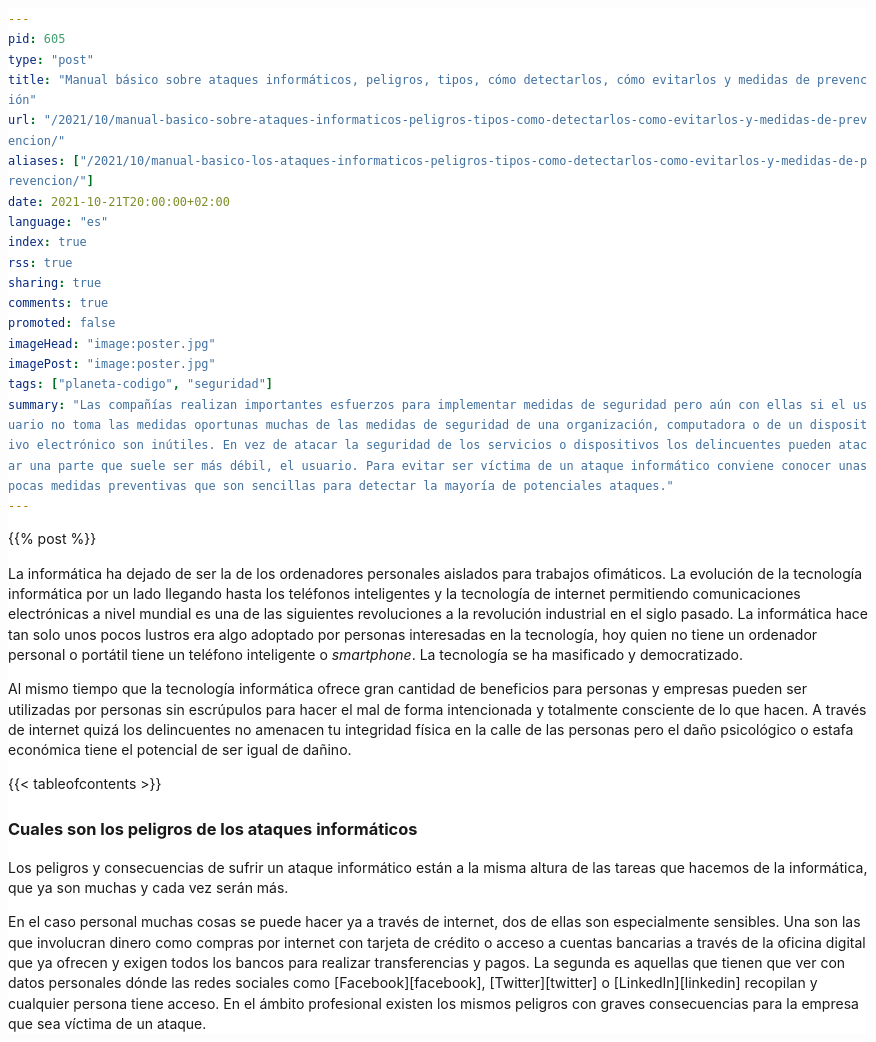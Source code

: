 ```yaml
---
pid: 605
type: "post"
title: "Manual básico sobre ataques informáticos, peligros, tipos, cómo detectarlos, cómo evitarlos y medidas de prevención"
url: "/2021/10/manual-basico-sobre-ataques-informaticos-peligros-tipos-como-detectarlos-como-evitarlos-y-medidas-de-prevencion/"
aliases: ["/2021/10/manual-basico-los-ataques-informaticos-peligros-tipos-como-detectarlos-como-evitarlos-y-medidas-de-prevencion/"]
date: 2021-10-21T20:00:00+02:00
language: "es"
index: true
rss: true
sharing: true
comments: true
promoted: false
imageHead: "image:poster.jpg"
imagePost: "image:poster.jpg"
tags: ["planeta-codigo", "seguridad"]
summary: "Las compañías realizan importantes esfuerzos para implementar medidas de seguridad pero aún con ellas si el usuario no toma las medidas oportunas muchas de las medidas de seguridad de una organización, computadora o de un dispositivo electrónico son inútiles. En vez de atacar la seguridad de los servicios o dispositivos los delincuentes pueden atacar una parte que suele ser más débil, el usuario. Para evitar ser víctima de un ataque informático conviene conocer unas pocas medidas preventivas que son sencillas para detectar la mayoría de potenciales ataques."
---
```


{{% post %}}

La informática ha dejado de ser la de los ordenadores personales aislados para trabajos ofimáticos. La evolución de la tecnología informática por un lado llegando hasta los teléfonos inteligentes y la tecnología de internet permitiendo comunicaciones electrónicas a nivel mundial es una de las siguientes revoluciones a la revolución industrial en el siglo pasado. La informática hace tan solo unos pocos lustros era algo adoptado por personas interesadas en la tecnología, hoy quien no tiene un ordenador personal o portátil tiene un teléfono inteligente o _smartphone_. La tecnología se ha masificado y democratizado.

Al mismo tiempo que la tecnología informática ofrece gran cantidad de beneficios para personas y empresas pueden ser utilizadas por personas sin escrúpulos para hacer el mal de forma intencionada y totalmente consciente de lo que hacen. A través de internet quizá los delincuentes no amenacen tu integridad física en la calle de las personas pero el daño psicológico o estafa económica tiene el potencial de ser igual de dañino.

{{< tableofcontents >}}

### Cuales son los peligros de los ataques informáticos

Los peligros y consecuencias de sufrir un ataque informático están a la misma altura de las tareas que hacemos de la informática, que ya son muchas y cada vez serán más.

En el caso personal muchas cosas se puede hacer ya a través de internet, dos de ellas son especialmente sensibles. Una son las que involucran dinero como compras por internet con tarjeta de crédito o acceso a cuentas bancarias a través de la oficina digital que ya ofrecen y exigen todos los bancos para realizar transferencias y pagos. La segunda es aquellas que tienen que ver con datos personales dónde las redes sociales como [Facebook][facebook], [Twitter][twitter] o [LinkedIn][linkedin] recopilan y cualquier persona tiene acceso. En el ámbito profesional existen los mismos peligros con graves consecuencias para la empresa  que sea víctima de un ataque.
